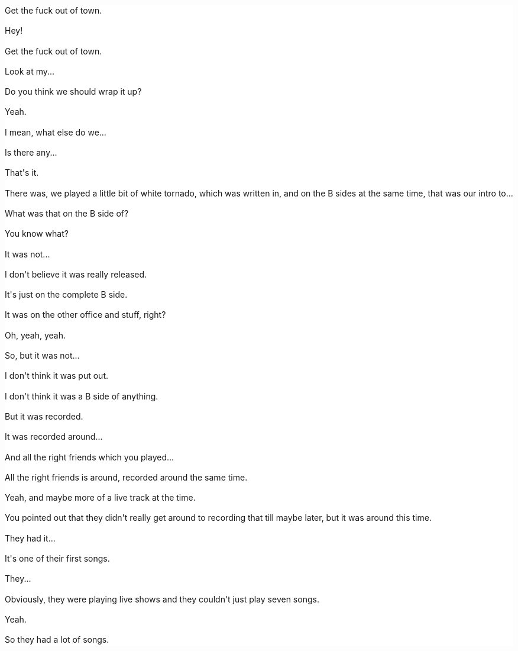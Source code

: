 Get the fuck out of town.

Hey!

Get the fuck out of town.

Look at my...

Do you think we should wrap it up?

Yeah.

I mean, what else do we...

Is there any...

That's it.

There was, we played a little bit of white tornado, which was written in, and on the B sides at the same time, that was our intro to...

What was that on the B side of?

You know what?

It was not...

I don't believe it was really released.

It's just on the complete B side.

It was on the other office and stuff, right?

Oh, yeah, yeah.

So, but it was not...

I don't think it was put out.

I don't think it was a B side of anything.

But it was recorded.

It was recorded around...

And all the right friends which you played...

All the right friends is around, recorded around the same time.

Yeah, and maybe more of a live track at the time.

You pointed out that they didn't really get around to recording that till maybe later, but it was around this time.

They had it...

It's one of their first songs.

They...

Obviously, they were playing live shows and they couldn't just play seven songs.

Yeah.

So they had a lot of songs.

